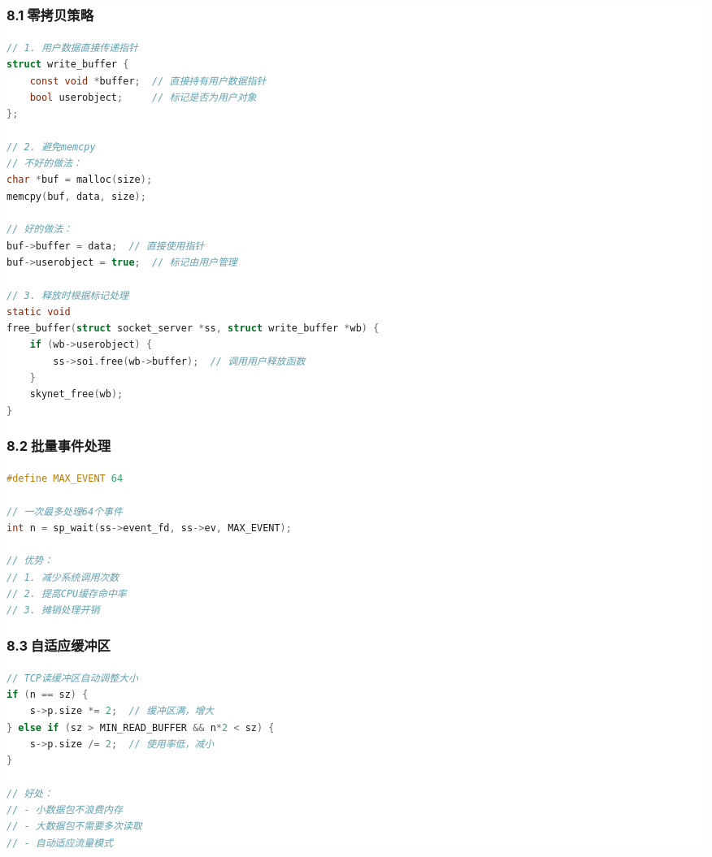 ### 8.1 零拷贝策略

```c
// 1. 用户数据直接传递指针
struct write_buffer {
    const void *buffer;  // 直接持有用户数据指针
    bool userobject;     // 标记是否为用户对象
};

// 2. 避免memcpy
// 不好的做法：
char *buf = malloc(size);
memcpy(buf, data, size);

// 好的做法：
buf->buffer = data;  // 直接使用指针
buf->userobject = true;  // 标记由用户管理

// 3. 释放时根据标记处理
static void
free_buffer(struct socket_server *ss, struct write_buffer *wb) {
    if (wb->userobject) {
        ss->soi.free(wb->buffer);  // 调用用户释放函数
    }
    skynet_free(wb);
}
```

### 8.2 批量事件处理

```c
#define MAX_EVENT 64

// 一次最多处理64个事件
int n = sp_wait(ss->event_fd, ss->ev, MAX_EVENT);

// 优势：
// 1. 减少系统调用次数
// 2. 提高CPU缓存命中率
// 3. 摊销处理开销
```

### 8.3 自适应缓冲区

```c
// TCP读缓冲区自动调整大小
if (n == sz) {
    s->p.size *= 2;  // 缓冲区满，增大
} else if (sz > MIN_READ_BUFFER && n*2 < sz) {
    s->p.size /= 2;  // 使用率低，减小
}

// 好处：
// - 小数据包不浪费内存
// - 大数据包不需要多次读取
// - 自动适应流量模式
```
